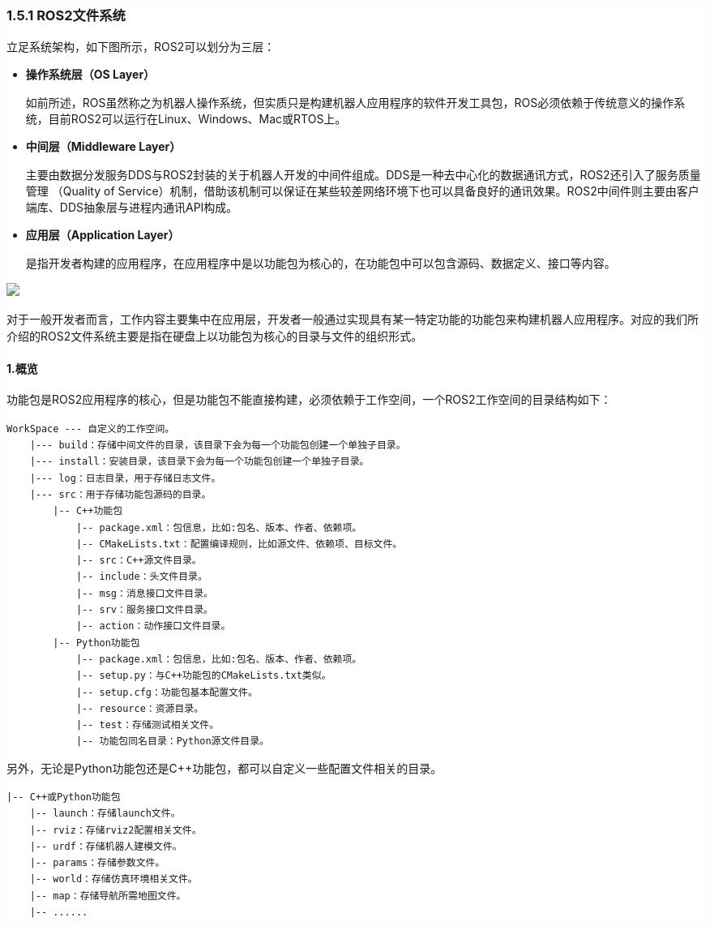 ### 1.5.1 ROS2文件系统

立足系统架构，如下图所示，ROS2可以划分为三层：

* **操作系统层（OS Layer）**

  如前所述，ROS虽然称之为机器人操作系统，但实质只是构建机器人应用程序的软件开发工具包，ROS必须依赖于传统意义的操作系统，目前ROS2可以运行在Linux、Windows、Mac或RTOS上。

* **中间层（Middleware Layer）**

  主要由数据分发服务DDS与ROS2封装的关于机器人开发的中间件组成。DDS是一种去中心化的数据通讯方式，ROS2还引入了服务质量管理 （Quality of Service）机制，借助该机制可以保证在某些较差网络环境下也可以具备良好的通讯效果。ROS2中间件则主要由客户端库、DDS抽象层与进程内通讯API构成。

* **应用层（Application Layer）**

  是指开发者构建的应用程序，在应用程序中是以功能包为核心的，在功能包中可以包含源码、数据定义、接口等内容。

![](/assets/1.5.1文件系统.png)

对于一般开发者而言，工作内容主要集中在应用层，开发者一般通过实现具有某一特定功能的功能包来构建机器人应用程序。对应的我们所介绍的ROS2文件系统主要是指在硬盘上以功能包为核心的目录与文件的组织形式。

#### 1.概览

功能包是ROS2应用程序的核心，但是功能包不能直接构建，必须依赖于工作空间，一个ROS2工作空间的目录结构如下：

```
WorkSpace --- 自定义的工作空间。
    |--- build：存储中间文件的目录，该目录下会为每一个功能包创建一个单独子目录。
    |--- install：安装目录，该目录下会为每一个功能包创建一个单独子目录。
    |--- log：日志目录，用于存储日志文件。
    |--- src：用于存储功能包源码的目录。
        |-- C++功能包
            |-- package.xml：包信息，比如:包名、版本、作者、依赖项。
            |-- CMakeLists.txt：配置编译规则，比如源文件、依赖项、目标文件。
            |-- src：C++源文件目录。
            |-- include：头文件目录。
            |-- msg：消息接口文件目录。
            |-- srv：服务接口文件目录。
            |-- action：动作接口文件目录。
        |-- Python功能包
            |-- package.xml：包信息，比如:包名、版本、作者、依赖项。
            |-- setup.py：与C++功能包的CMakeLists.txt类似。
            |-- setup.cfg：功能包基本配置文件。
            |-- resource：资源目录。
            |-- test：存储测试相关文件。
            |-- 功能包同名目录：Python源文件目录。
```

另外，无论是Python功能包还是C++功能包，都可以自定义一些配置文件相关的目录。

```
|-- C++或Python功能包
    |-- launch：存储launch文件。
    |-- rviz：存储rviz2配置相关文件。
    |-- urdf：存储机器人建模文件。
    |-- params：存储参数文件。
    |-- world：存储仿真环境相关文件。
    |-- map：存储导航所需地图文件。
    |-- ......
```
